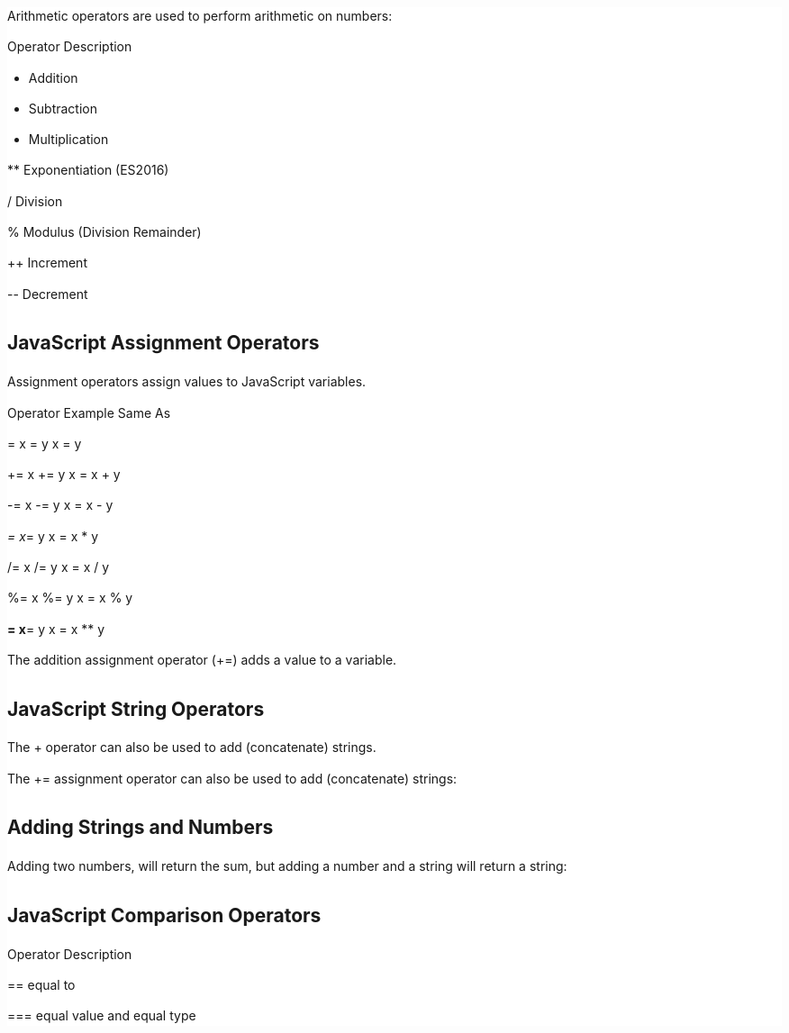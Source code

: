 Arithmetic operators are used to perform arithmetic on numbers:

Operator Description

+ Addition

+ Subtraction

+ Multiplication

**       Exponentiation (ES2016)

/       Division

%       Modulus (Division Remainder)

++       Increment

--       Decrement

## JavaScript Assignment Operators

Assignment operators assign values to JavaScript variables.

Operator Example Same As

=       x = y  x = y

+=  x += y x = x + y

-=  x -= y x = x - y

*=  x*= y x = x * y

/=  x /= y x = x / y

%=  x %= y x = x % y

**=  x**= y x = x ** y

The addition assignment operator (+=) adds a value to a variable.

## JavaScript String Operators

The + operator can also be used to add (concatenate) strings.

The += assignment operator can also be used to add (concatenate) strings:

## Adding Strings and Numbers

Adding two numbers, will return the sum, but adding a number and a string will return a string:

## JavaScript Comparison Operators

Operator Description

==  equal to

===  equal value and equal type
